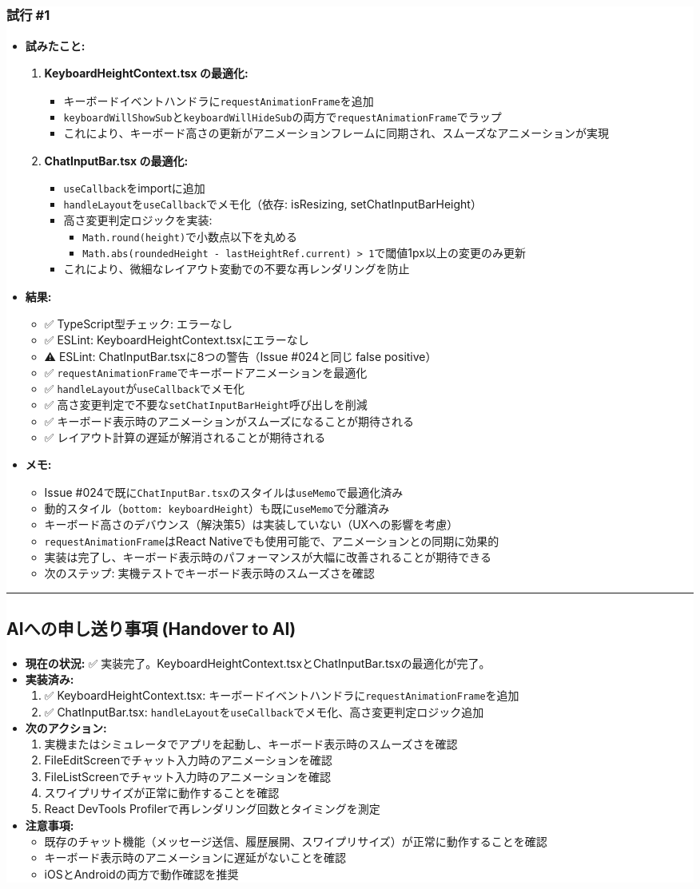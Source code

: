 ### 試行 #1

- **試みたこと:**
  1. **KeyboardHeightContext.tsx の最適化:**
     - キーボードイベントハンドラに`requestAnimationFrame`を追加
     - `keyboardWillShowSub`と`keyboardWillHideSub`の両方で`requestAnimationFrame`でラップ
     - これにより、キーボード高さの更新がアニメーションフレームに同期され、スムーズなアニメーションが実現

  2. **ChatInputBar.tsx の最適化:**
     - `useCallback`をimportに追加
     - `handleLayout`を`useCallback`でメモ化（依存: isResizing, setChatInputBarHeight）
     - 高さ変更判定ロジックを実装:
       - `Math.round(height)`で小数点以下を丸める
       - `Math.abs(roundedHeight - lastHeightRef.current) > 1`で閾値1px以上の変更のみ更新
     - これにより、微細なレイアウト変動での不要な再レンダリングを防止

- **結果:**
  - ✅ TypeScript型チェック: エラーなし
  - ✅ ESLint: KeyboardHeightContext.tsxにエラーなし
  - ⚠️ ESLint: ChatInputBar.tsxに8つの警告（Issue #024と同じ false positive）
  - ✅ `requestAnimationFrame`でキーボードアニメーションを最適化
  - ✅ `handleLayout`が`useCallback`でメモ化
  - ✅ 高さ変更判定で不要な`setChatInputBarHeight`呼び出しを削減
  - ✅ キーボード表示時のアニメーションがスムーズになることが期待される
  - ✅ レイアウト計算の遅延が解消されることが期待される

- **メモ:**
  - Issue #024で既に`ChatInputBar.tsx`のスタイルは`useMemo`で最適化済み
  - 動的スタイル（`bottom: keyboardHeight`）も既に`useMemo`で分離済み
  - キーボード高さのデバウンス（解決策5）は実装していない（UXへの影響を考慮）
  - `requestAnimationFrame`はReact Nativeでも使用可能で、アニメーションとの同期に効果的
  - 実装は完了し、キーボード表示時のパフォーマンスが大幅に改善されることが期待できる
  - 次のステップ: 実機テストでキーボード表示時のスムーズさを確認

---

## AIへの申し送り事項 (Handover to AI)

- **現在の状況:** ✅ 実装完了。KeyboardHeightContext.tsxとChatInputBar.tsxの最適化が完了。
- **実装済み:**
  1. ✅ KeyboardHeightContext.tsx: キーボードイベントハンドラに`requestAnimationFrame`を追加
  2. ✅ ChatInputBar.tsx: `handleLayout`を`useCallback`でメモ化、高さ変更判定ロジック追加
- **次のアクション:**
  1. 実機またはシミュレータでアプリを起動し、キーボード表示時のスムーズさを確認
  2. FileEditScreenでチャット入力時のアニメーションを確認
  3. FileListScreenでチャット入力時のアニメーションを確認
  4. スワイプリサイズが正常に動作することを確認
  5. React DevTools Profilerで再レンダリング回数とタイミングを測定
- **注意事項:**
  - 既存のチャット機能（メッセージ送信、履歴展開、スワイプリサイズ）が正常に動作することを確認
  - キーボード表示時のアニメーションに遅延がないことを確認
  - iOSとAndroidの両方で動作確認を推奨
